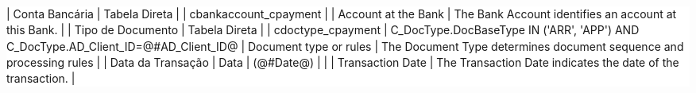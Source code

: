 |            Conta Bancária            |           Tabela Direta           |                                                                                                                                                        |        cbankaccount\_cpayment        |                                                                                                                                                                                                                                                                                                                                                                                                                                                                                                                                |                                 Account at the Bank                                  |                                                                                                                                                                                                                                                                                                                                      The Bank Account identifies an account at this Bank.                                                                                                                                                                                                                                                                                                                                       |
|          Tipo de Documento           |           Tabela Direta           |                                                                                                                                                        |          cdoctype\_cpayment          |                                                                                                                                                                                                                   C\_DocType.DocBaseType IN ('ARR', 'APP') AND C\_DocType.AD\_Client\_ID=@\#AD\_Client\_ID@                                                                                                                                                                                                                    |                                Document type or rules                                |                                                                                                                                                                                                                                                                                                                               The Document Type determines document sequence and processing rules                                                                                                                                                                                                                                                                                                                               |
|          Data da Transação           |               Data                |                                                                       (@\#Date@)                                                                       |                                      |                                                                                                                                                                                                                                                                                                                                                                                                                                                                                                                                |                                   Transaction Date                                   |                                                                                                                                                                                                                                                                                                                                   The Transaction Date indicates the date of the transaction.                                                                                                                                                                                                                                                                                                                                   |